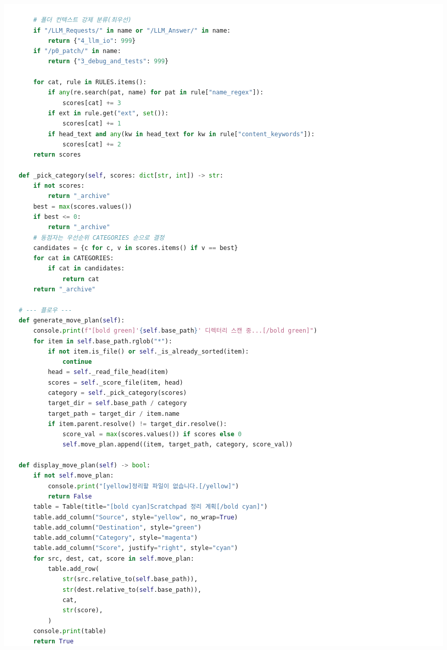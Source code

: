 ```python

        # 폴더 컨텍스트 강제 분류(최우선)
        if "/LLM_Requests/" in name or "/LLM_Answer/" in name:
            return {"4_llm_io": 999}
        if "/p0_patch/" in name:
            return {"3_debug_and_tests": 999}

        for cat, rule in RULES.items():
            if any(re.search(pat, name) for pat in rule["name_regex"]):
                scores[cat] += 3
            if ext in rule.get("ext", set()):
                scores[cat] += 1
            if head_text and any(kw in head_text for kw in rule["content_keywords"]):
                scores[cat] += 2
        return scores

    def _pick_category(self, scores: dict[str, int]) -> str:
        if not scores:
            return "_archive"
        best = max(scores.values())
        if best <= 0:
            return "_archive"
        # 동점자는 우선순위 CATEGORIES 순으로 결정
        candidates = {c for c, v in scores.items() if v == best}
        for cat in CATEGORIES:
            if cat in candidates:
                return cat
        return "_archive"

    # --- 플로우 ---
    def generate_move_plan(self):
        console.print(f"[bold green]'{self.base_path}' 디렉터리 스캔 중...[/bold green]")
        for item in self.base_path.rglob("*"):
            if not item.is_file() or self._is_already_sorted(item):
                continue
            head = self._read_file_head(item)
            scores = self._score_file(item, head)
            category = self._pick_category(scores)
            target_dir = self.base_path / category
            target_path = target_dir / item.name
            if item.parent.resolve() != target_dir.resolve():
                score_val = max(scores.values()) if scores else 0
                self.move_plan.append((item, target_path, category, score_val))

    def display_move_plan(self) -> bool:
        if not self.move_plan:
            console.print("[yellow]정리할 파일이 없습니다.[/yellow]")
            return False
        table = Table(title="[bold cyan]Scratchpad 정리 계획[/bold cyan]")
        table.add_column("Source", style="yellow", no_wrap=True)
        table.add_column("Destination", style="green")
        table.add_column("Category", style="magenta")
        table.add_column("Score", justify="right", style="cyan")
        for src, dest, cat, score in self.move_plan:
            table.add_row(
                str(src.relative_to(self.base_path)),
                str(dest.relative_to(self.base_path)),
                cat,
                str(score),
            )
        console.print(table)
        return True

```